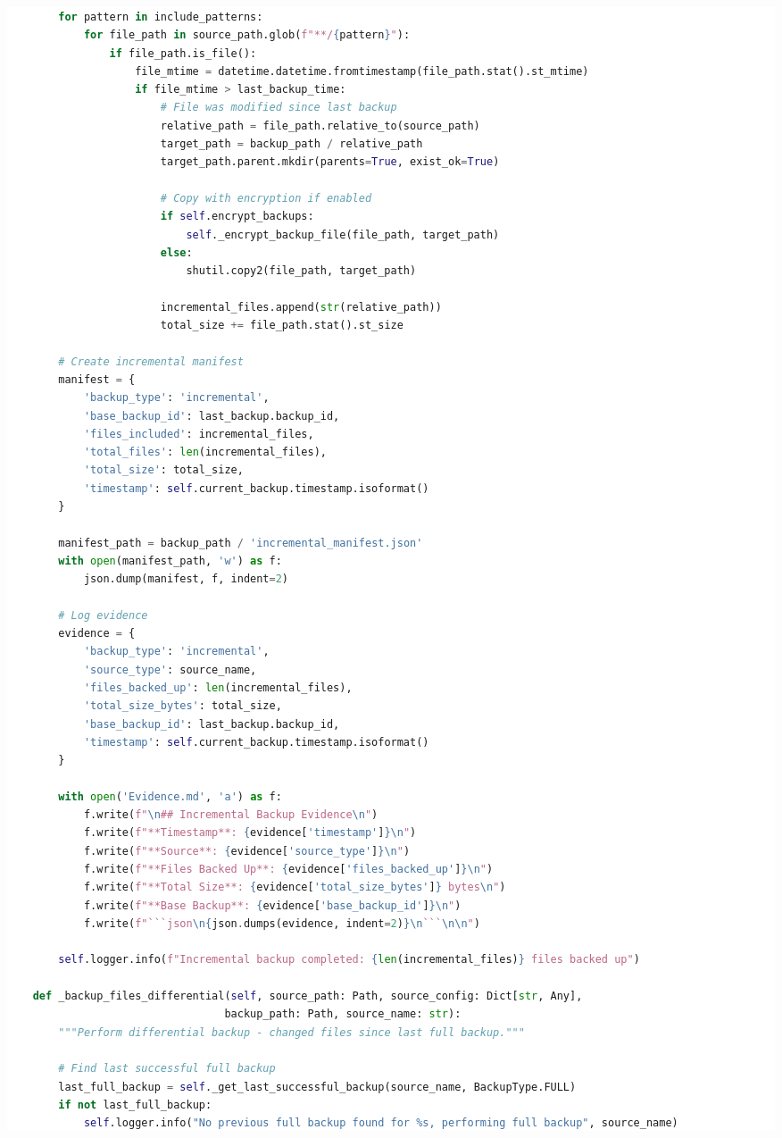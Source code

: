 ```python
        for pattern in include_patterns:
            for file_path in source_path.glob(f"**/{pattern}"):
                if file_path.is_file():
                    file_mtime = datetime.datetime.fromtimestamp(file_path.stat().st_mtime)
                    if file_mtime > last_backup_time:
                        # File was modified since last backup
                        relative_path = file_path.relative_to(source_path)
                        target_path = backup_path / relative_path
                        target_path.parent.mkdir(parents=True, exist_ok=True)
                        
                        # Copy with encryption if enabled
                        if self.encrypt_backups:
                            self._encrypt_backup_file(file_path, target_path)
                        else:
                            shutil.copy2(file_path, target_path)
                        
                        incremental_files.append(str(relative_path))
                        total_size += file_path.stat().st_size
        
        # Create incremental manifest
        manifest = {
            'backup_type': 'incremental',
            'base_backup_id': last_backup.backup_id,
            'files_included': incremental_files,
            'total_files': len(incremental_files),
            'total_size': total_size,
            'timestamp': self.current_backup.timestamp.isoformat()
        }
        
        manifest_path = backup_path / 'incremental_manifest.json'
        with open(manifest_path, 'w') as f:
            json.dump(manifest, f, indent=2)
        
        # Log evidence
        evidence = {
            'backup_type': 'incremental',
            'source_type': source_name,
            'files_backed_up': len(incremental_files),
            'total_size_bytes': total_size,
            'base_backup_id': last_backup.backup_id,
            'timestamp': self.current_backup.timestamp.isoformat()
        }
        
        with open('Evidence.md', 'a') as f:
            f.write(f"\n## Incremental Backup Evidence\n")
            f.write(f"**Timestamp**: {evidence['timestamp']}\n")
            f.write(f"**Source**: {evidence['source_type']}\n")
            f.write(f"**Files Backed Up**: {evidence['files_backed_up']}\n")
            f.write(f"**Total Size**: {evidence['total_size_bytes']} bytes\n")
            f.write(f"**Base Backup**: {evidence['base_backup_id']}\n")
            f.write(f"```json\n{json.dumps(evidence, indent=2)}\n```\n\n")
        
        self.logger.info(f"Incremental backup completed: {len(incremental_files)} files backed up")
    
    def _backup_files_differential(self, source_path: Path, source_config: Dict[str, Any], 
                                  backup_path: Path, source_name: str):
        """Perform differential backup - changed files since last full backup."""
        
        # Find last successful full backup
        last_full_backup = self._get_last_successful_backup(source_name, BackupType.FULL)
        if not last_full_backup:
            self.logger.info("No previous full backup found for %s, performing full backup", source_name)
```
